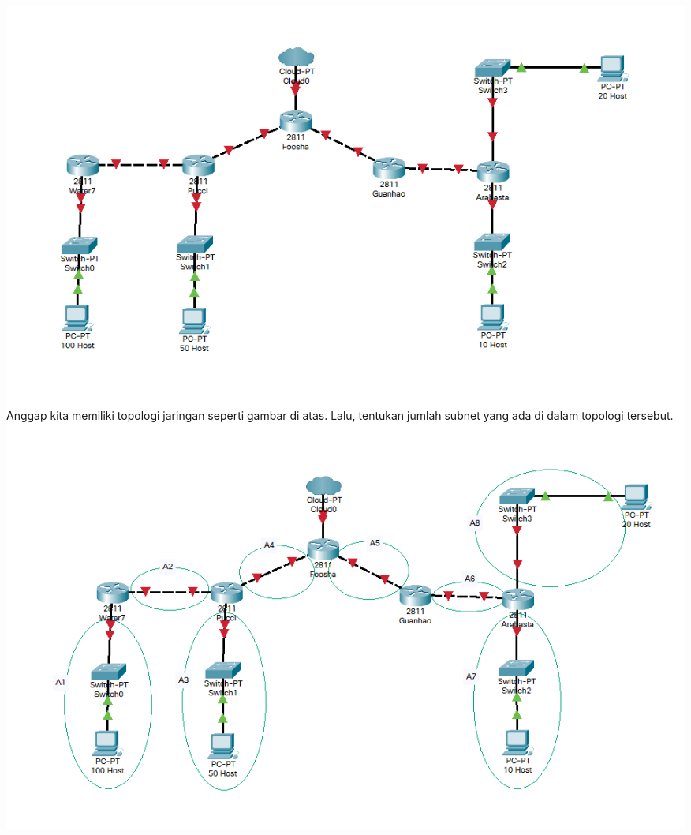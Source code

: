 ![Gambar](assets/topologicisco.png)

Anggap kita memiliki topologi jaringan seperti gambar di atas. Lalu, tentukan jumlah subnet yang ada di dalam topologi tersebut.

![Gambar](assets/classful.png)

